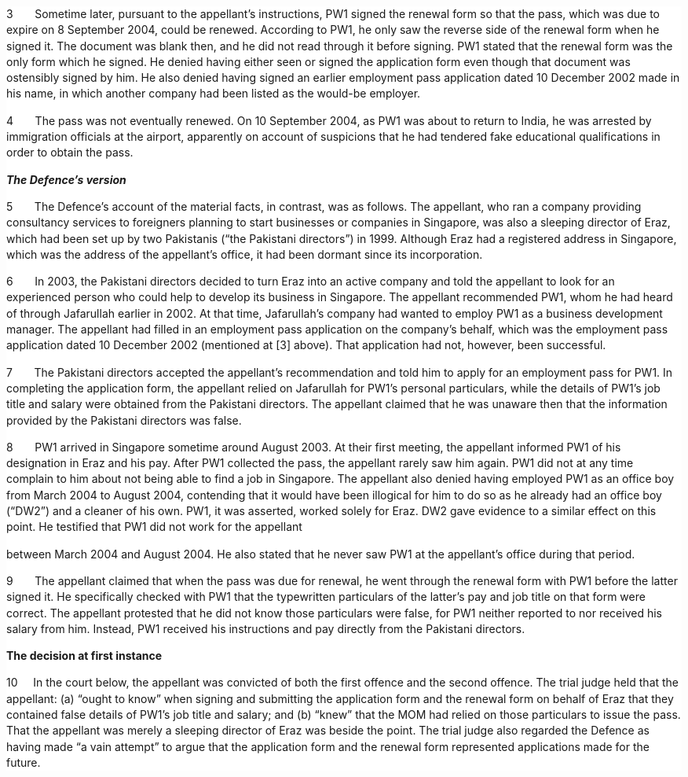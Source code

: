 3       Sometime later, pursuant to the appellant’s instructions, PW1 signed the renewal form so that the pass, which was due to expire on 8 September 2004, could be renewed. According to PW1, he only saw the reverse side of the renewal form when he signed it. The document was blank then, and he did not read through it before signing. PW1 stated that the renewal form was the only form which he signed. He denied having either seen or signed the application form even though that document was ostensibly signed by him. He also denied having signed an earlier employment pass application dated 10 December 2002 made in his name, in which another company had been listed as the would-be employer. 

4       The pass was not eventually renewed. On 10 September 2004, as PW1 was about to return to India, he was arrested by immigration officials at the airport, apparently on account of suspicions that he had tendered fake educational qualifications in order to obtain the pass. 

**_The Defence’s version_** 

5       The Defence’s account of the material facts, in contrast, was as follows. The appellant, who ran a company providing consultancy services to foreigners planning to start businesses or companies in Singapore, was also a sleeping director of Eraz, which had been set up by two Pakistanis (“the Pakistani directors”) in 1999. Although Eraz had a registered address in Singapore, which was the address of the appellant’s office, it had been dormant since its incorporation. 

6       In 2003, the Pakistani directors decided to turn Eraz into an active company and told the appellant to look for an experienced person who could help to develop its business in Singapore. The appellant recommended PW1, whom he had heard of through Jafarullah earlier in 2002. At that time, Jafarullah’s company had wanted to employ PW1 as a business development manager. The appellant had filled in an employment pass application on the company’s behalf, which was the employment pass application dated 10 December 2002 (mentioned at [3] above). That application had not, however, been successful. 

7       The Pakistani directors accepted the appellant’s recommendation and told him to apply for an employment pass for PW1. In completing the application form, the appellant relied on Jafarullah for PW1’s personal particulars, while the details of PW1’s job title and salary were obtained from the Pakistani directors. The appellant claimed that he was unaware then that the information provided by the Pakistani directors was false. 

8       PW1 arrived in Singapore sometime around August 2003. At their first meeting, the appellant informed PW1 of his designation in Eraz and his pay. After PW1 collected the pass, the appellant rarely saw him again. PW1 did not at any time complain to him about not being able to find a job in Singapore. The appellant also denied having employed PW1 as an office boy from March 2004 to August 2004, contending that it would have been illogical for him to do so as he already had an office boy (“DW2”) and a cleaner of his own. PW1, it was asserted, worked solely for Eraz. DW2 gave evidence to a similar effect on this point. He testified that PW1 did not work for the appellant 


between March 2004 and August 2004. He also stated that he never saw PW1 at the appellant’s office during that period. 

9       The appellant claimed that when the pass was due for renewal, he went through the renewal form with PW1 before the latter signed it. He specifically checked with PW1 that the typewritten particulars of the latter’s pay and job title on that form were correct. The appellant protested that he did not know those particulars were false, for PW1 neither reported to nor received his salary from him. Instead, PW1 received his instructions and pay directly from the Pakistani directors. 

**The decision at first instance** 

10     In the court below, the appellant was convicted of both the first offence and the second offence. The trial judge held that the appellant: (a) “ought to know” when signing and submitting the application form and the renewal form on behalf of Eraz that they contained false details of PW1’s job title and salary; and (b) “knew” that the MOM had relied on those particulars to issue the pass. That the appellant was merely a sleeping director of Eraz was beside the point. The trial judge also regarded the Defence as having made “a vain attempt” to argue that the application form and the renewal form represented applications made for the future. 
